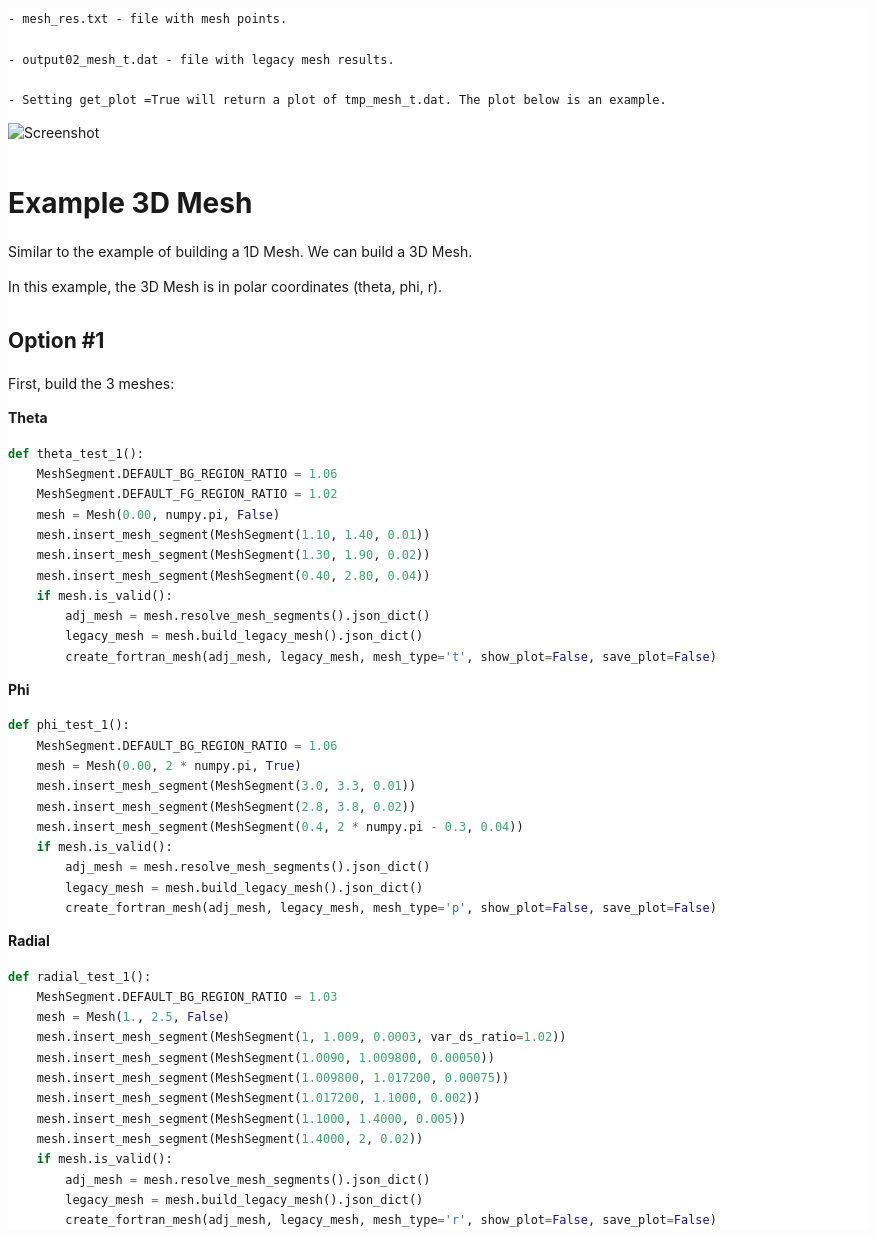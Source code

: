     - mesh_res.txt - file with mesh points. 
    
    - output02_mesh_t.dat - file with legacy mesh results. 
    
    - Setting get_plot =True will return a plot of tmp_mesh_t.dat. The plot below is an example.     

![Screenshot](my-mkdocs/docs/images/create_mesh_ex.png)



# Example 3D Mesh

Similar to the example of building a 1D Mesh. We can build a 3D Mesh. 

In this example, the 3D Mesh is in polar coordinates (theta, phi, r). 

## Option #1
First, build the 3 meshes:

**Theta**
``` python
def theta_test_1():
    MeshSegment.DEFAULT_BG_REGION_RATIO = 1.06
    MeshSegment.DEFAULT_FG_REGION_RATIO = 1.02
    mesh = Mesh(0.00, numpy.pi, False)
    mesh.insert_mesh_segment(MeshSegment(1.10, 1.40, 0.01))
    mesh.insert_mesh_segment(MeshSegment(1.30, 1.90, 0.02))
    mesh.insert_mesh_segment(MeshSegment(0.40, 2.80, 0.04))
    if mesh.is_valid():
        adj_mesh = mesh.resolve_mesh_segments().json_dict()
        legacy_mesh = mesh.build_legacy_mesh().json_dict()
        create_fortran_mesh(adj_mesh, legacy_mesh, mesh_type='t', show_plot=False, save_plot=False)
``` 

**Phi**
``` python
def phi_test_1():
    MeshSegment.DEFAULT_BG_REGION_RATIO = 1.06
    mesh = Mesh(0.00, 2 * numpy.pi, True)
    mesh.insert_mesh_segment(MeshSegment(3.0, 3.3, 0.01))
    mesh.insert_mesh_segment(MeshSegment(2.8, 3.8, 0.02))
    mesh.insert_mesh_segment(MeshSegment(0.4, 2 * numpy.pi - 0.3, 0.04))
    if mesh.is_valid():
        adj_mesh = mesh.resolve_mesh_segments().json_dict()
        legacy_mesh = mesh.build_legacy_mesh().json_dict()
        create_fortran_mesh(adj_mesh, legacy_mesh, mesh_type='p', show_plot=False, save_plot=False)
```

**Radial**
``` python
def radial_test_1():
    MeshSegment.DEFAULT_BG_REGION_RATIO = 1.03
    mesh = Mesh(1., 2.5, False)
    mesh.insert_mesh_segment(MeshSegment(1, 1.009, 0.0003, var_ds_ratio=1.02))
    mesh.insert_mesh_segment(MeshSegment(1.0090, 1.009800, 0.00050))
    mesh.insert_mesh_segment(MeshSegment(1.009800, 1.017200, 0.00075))
    mesh.insert_mesh_segment(MeshSegment(1.017200, 1.1000, 0.002))
    mesh.insert_mesh_segment(MeshSegment(1.1000, 1.4000, 0.005))
    mesh.insert_mesh_segment(MeshSegment(1.4000, 2, 0.02))
    if mesh.is_valid():
        adj_mesh = mesh.resolve_mesh_segments().json_dict()
        legacy_mesh = mesh.build_legacy_mesh().json_dict()
        create_fortran_mesh(adj_mesh, legacy_mesh, mesh_type='r', show_plot=False, save_plot=False)
```
